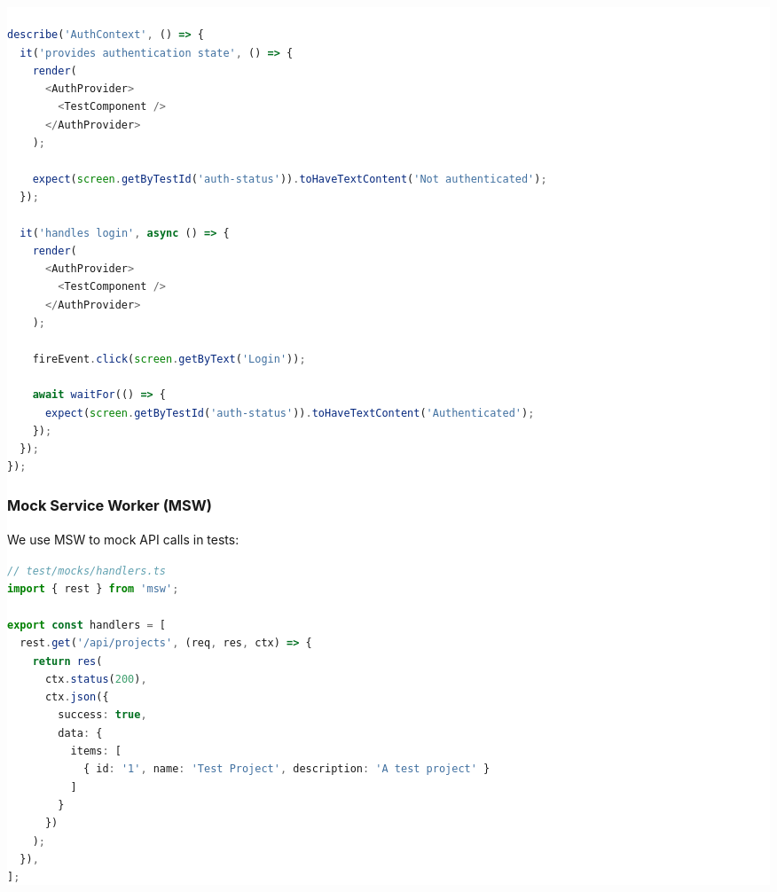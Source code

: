 ```typescript

describe('AuthContext', () => {
  it('provides authentication state', () => {
    render(
      <AuthProvider>
        <TestComponent />
      </AuthProvider>
    );

    expect(screen.getByTestId('auth-status')).toHaveTextContent('Not authenticated');
  });

  it('handles login', async () => {
    render(
      <AuthProvider>
        <TestComponent />
      </AuthProvider>
    );

    fireEvent.click(screen.getByText('Login'));

    await waitFor(() => {
      expect(screen.getByTestId('auth-status')).toHaveTextContent('Authenticated');
    });
  });
});
```

### Mock Service Worker (MSW)

We use MSW to mock API calls in tests:

```typescript
// test/mocks/handlers.ts
import { rest } from 'msw';

export const handlers = [
  rest.get('/api/projects', (req, res, ctx) => {
    return res(
      ctx.status(200),
      ctx.json({
        success: true,
        data: {
          items: [
            { id: '1', name: 'Test Project', description: 'A test project' }
          ]
        }
      })
    );
  }),
];
```
